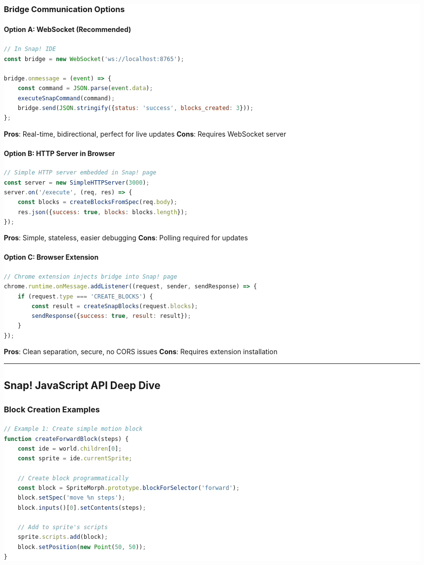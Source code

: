 ### Bridge Communication Options

#### Option A: WebSocket (Recommended)
```javascript
// In Snap! IDE
const bridge = new WebSocket('ws://localhost:8765');

bridge.onmessage = (event) => {
    const command = JSON.parse(event.data);
    executeSnapCommand(command);
    bridge.send(JSON.stringify({status: 'success', blocks_created: 3}));
};
```

**Pros**: Real-time, bidirectional, perfect for live updates
**Cons**: Requires WebSocket server

#### Option B: HTTP Server in Browser
```javascript
// Simple HTTP server embedded in Snap! page
const server = new SimpleHTTPServer(3000);
server.on('/execute', (req, res) => {
    const blocks = createBlocksFromSpec(req.body);
    res.json({success: true, blocks: blocks.length});
});
```

**Pros**: Simple, stateless, easier debugging
**Cons**: Polling required for updates

#### Option C: Browser Extension
```javascript
// Chrome extension injects bridge into Snap! page
chrome.runtime.onMessage.addListener((request, sender, sendResponse) => {
    if (request.type === 'CREATE_BLOCKS') {
        const result = createSnapBlocks(request.blocks);
        sendResponse({success: true, result: result});
    }
});
```

**Pros**: Clean separation, secure, no CORS issues
**Cons**: Requires extension installation

---

## Snap! JavaScript API Deep Dive

### Block Creation Examples

```javascript
// Example 1: Create simple motion block
function createForwardBlock(steps) {
    const ide = world.children[0];
    const sprite = ide.currentSprite;
    
    // Create block programmatically
    const block = SpriteMorph.prototype.blockForSelector('forward');
    block.setSpec('move %n steps');
    block.inputs()[0].setContents(steps);
    
    // Add to sprite's scripts
    sprite.scripts.add(block);
    block.setPosition(new Point(50, 50));
}

```